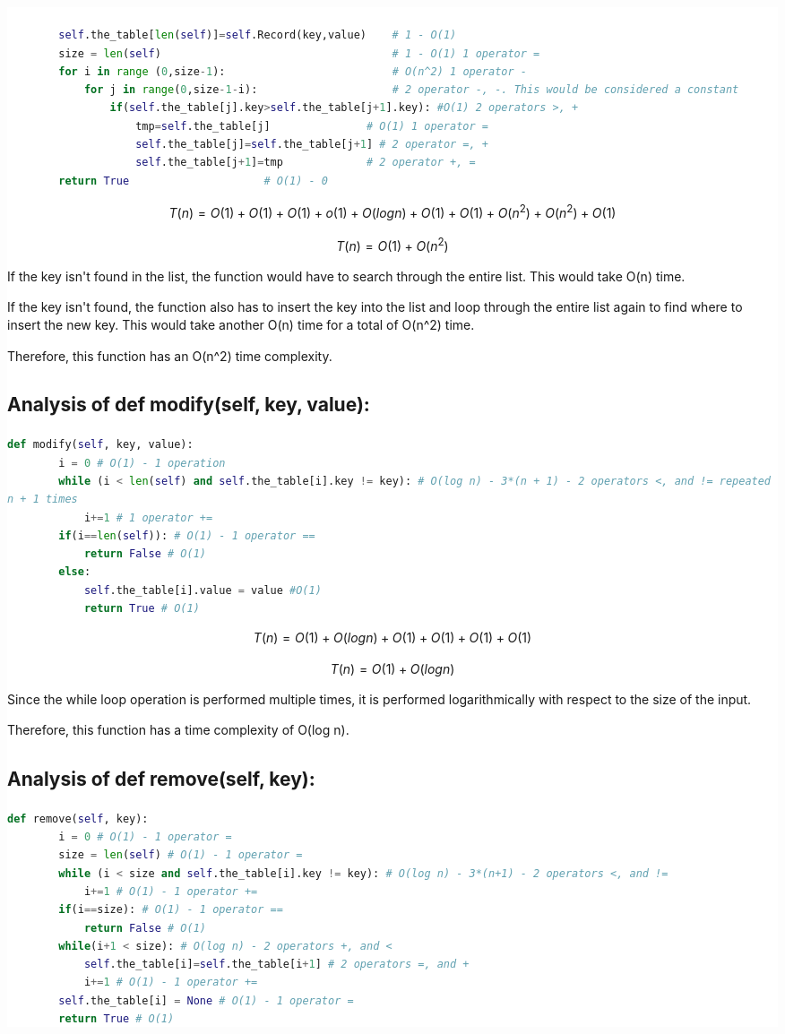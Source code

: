 ```python

		self.the_table[len(self)]=self.Record(key,value)	# 1 - O(1) 
		size = len(self)									# 1 - O(1) 1 operator =
		for i in range (0,size-1):							# O(n^2) 1 operator -
			for j in range(0,size-1-i):						# 2 operator -, -. This would be considered a constant
				if(self.the_table[j].key>self.the_table[j+1].key): #O(1) 2 operators >, +
					tmp=self.the_table[j] 				# O(1) 1 operator =
					self.the_table[j]=self.the_table[j+1] # 2 operator =, +
					self.the_table[j+1]=tmp				# 2 operator +, =
		return True						# O(1) - 0
```
$$ T(n) = O(1) + O(1) + O(1) + o(1) + O(log n) + O(1) + O(1) + O(n^2) + O(n^2) + O(1) $$

$$ T(n) = O(1) + O(n^2) $$

If the key isn't found in the list, the function would have to search through the entire list. This would take O(n) time.

If the key isn't found, the function also has to insert the key into the list and loop through the entire list again to find where to insert the new key. This would take another O(n) time for a total of O(n^2) time.

Therefore, this function has an O(n^2) time complexity. 

## Analysis of def modify(self, key, value):

```python
def modify(self, key, value):
		i = 0 # O(1) - 1 operation
		while (i < len(self) and self.the_table[i].key != key): # O(log n) - 3*(n + 1) - 2 operators <, and != repeated n + 1 times
			i+=1 # 1 operator +=
		if(i==len(self)): # O(1) - 1 operator ==
			return False # O(1)
		else:
			self.the_table[i].value = value #O(1)
			return True # O(1)
```

$$ T(n) = O(1) + O(log n) + O(1) + O(1) + O(1) + O(1) $$

$$ T(n) = O(1) + O(log n) $$

Since the while loop operation is performed multiple times, it is performed logarithmically with respect to the size of the input.

Therefore, this function has a time complexity of O(log n).

## Analysis of def remove(self, key):

```python
def remove(self, key):
		i = 0 # O(1) - 1 operator =
		size = len(self) # O(1) - 1 operator =
		while (i < size and self.the_table[i].key != key): # O(log n) - 3*(n+1) - 2 operators <, and !=
			i+=1 # O(1) - 1 operator +=
		if(i==size): # O(1) - 1 operator ==
			return False # O(1)
		while(i+1 < size): # O(log n) - 2 operators +, and <
			self.the_table[i]=self.the_table[i+1] # 2 operators =, and +
			i+=1 # O(1) - 1 operator +=
		self.the_table[i] = None # O(1) - 1 operator =
		return True # O(1)
```
